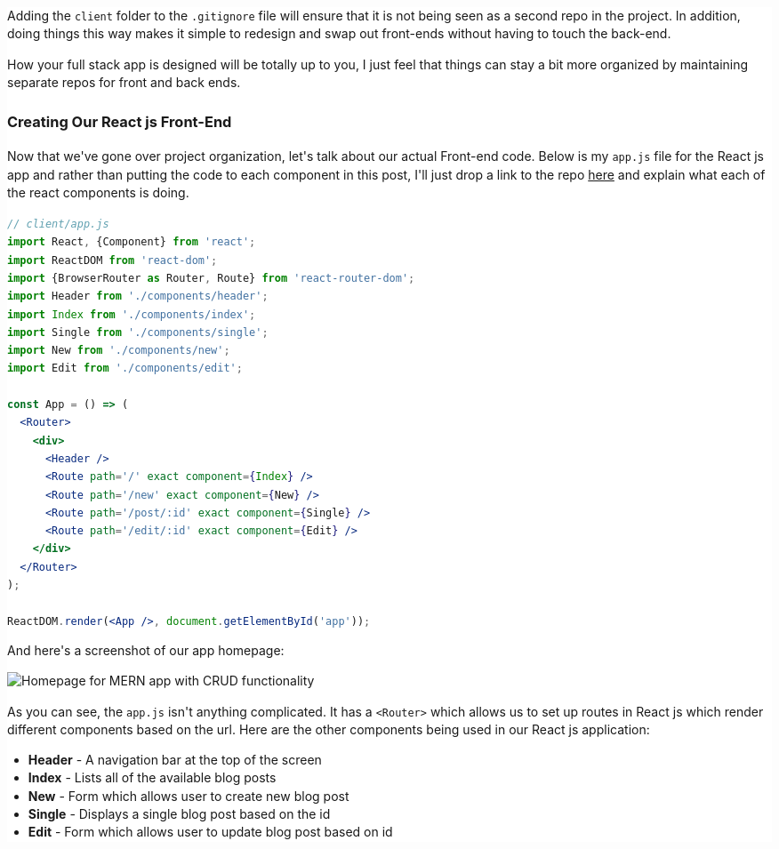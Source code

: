 Adding the `client` folder to the `.gitignore` file will ensure that it is not being seen as a second repo in the project. In addition, doing things this way makes it simple to redesign and swap out front-ends without having to touch the back-end.

How your full stack app is designed will be totally up to you, I just feel that things can stay a bit more organized by maintaining separate repos for front and back ends.

<Gif
  src='https://media.giphy.com/media/cIWnDtConYRFPxmmah/giphy.mp4'
  width={300}
/>

### Creating Our React js Front-End

Now that we've gone over project organization, let's talk about our actual Front-end code. Below is my `app.js` file for the React js app and rather than putting the code to each component in this post, I'll just drop a link to the repo [here](https://github.com/iamtimsmith/simple-mern-app) and explain what each of the react components is doing.

```jsx
// client/app.js
import React, {Component} from 'react';
import ReactDOM from 'react-dom';
import {BrowserRouter as Router, Route} from 'react-router-dom';
import Header from './components/header';
import Index from './components/index';
import Single from './components/single';
import New from './components/new';
import Edit from './components/edit';

const App = () => (
  <Router>
    <div>
      <Header />
      <Route path='/' exact component={Index} />
      <Route path='/new' exact component={New} />
      <Route path='/post/:id' exact component={Single} />
      <Route path='/edit/:id' exact component={Edit} />
    </div>
  </Router>
);

ReactDOM.render(<App />, document.getElementById('app'));
```

And here's a screenshot of our app homepage:

![Homepage for MERN app with CRUD functionality](/static/homepage.png)

As you can see, the `app.js` isn't anything complicated. It has a `<Router>` which allows us to set up routes in React js which render different components based on the url. Here are the other components being used in our React js application:

- **Header** - A navigation bar at the top of the screen
- **Index** - Lists all of the available blog posts
- **New** - Form which allows user to create new blog post
- **Single** - Displays a single blog post based on the id
- **Edit** - Form which allows user to update blog post based on id
